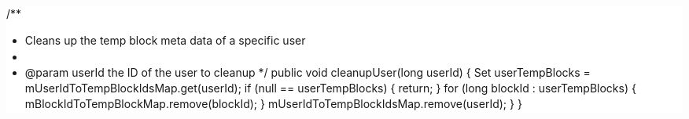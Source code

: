   /**
   * Cleans up the temp block meta data of a specific user
   *
   * @param userId the ID of the user to cleanup
   */
  public void cleanupUser(long userId) {
    Set<Long> userTempBlocks = mUserIdToTempBlockIdsMap.get(userId);
    if (null == userTempBlocks) {
      return;
    }
    for (long blockId : userTempBlocks) {
      mBlockIdToTempBlockMap.remove(blockId);
    }
    mUserIdToTempBlockIdsMap.remove(userId);
  }
}

